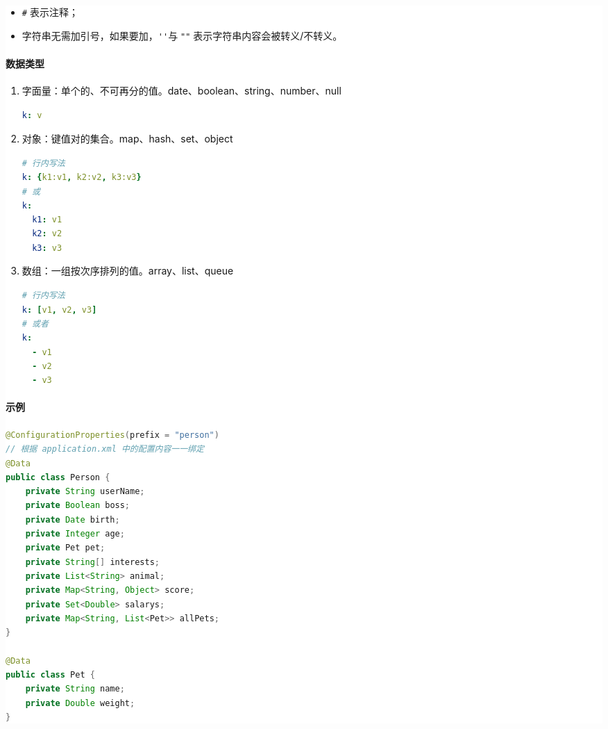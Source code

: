 - `#` 表示注释；

- 字符串无需加引号，如果要加，`''`与 `""` 表示字符串内容会被转义/不转义。

#### 数据类型

1. 字面量：单个的、不可再分的值。date、boolean、string、number、null

   ```yaml
   k: v
   ```

2. 对象：键值对的集合。map、hash、set、object

   ```yaml
   # 行内写法
   k: {k1:v1, k2:v2, k3:v3}
   # 或
   k:
     k1: v1
     k2: v2
     k3: v3
   
   ```

3. 数组：一组按次序排列的值。array、list、queue

   ```yaml
   # 行内写法
   k: [v1, v2, v3]
   # 或者
   k:
     - v1
     - v2
     - v3
   ```

#### 示例

```java
@ConfigurationProperties(prefix = "person")
// 根据 application.xml 中的配置内容一一绑定 
@Data
public class Person {
    private String userName;
    private Boolean boss;
    private Date birth;
    private Integer age;
    private Pet pet;
    private String[] interests;
    private List<String> animal;
    private Map<String, Object> score;
    private Set<Double> salarys;
    private Map<String, List<Pet>> allPets;
}

@Data
public class Pet {
    private String name;
    private Double weight;
}
```
